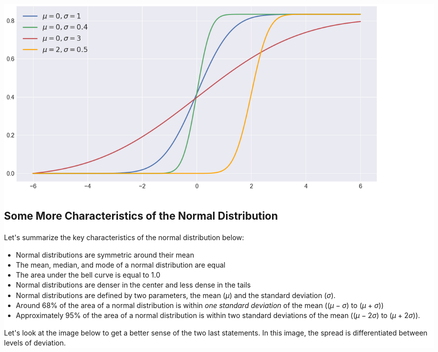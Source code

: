 <img src="images/cumul_normal_plt.png" width="750">

## Some More Characteristics of the Normal Distribution

Let's summarize the key characteristics of the normal distribution below:

* Normal distributions are symmetric around their mean
* The mean, median, and mode of a normal distribution are equal
* The area under the bell curve is equal to 1.0
* Normal distributions are denser in the center and less dense in the tails
* Normal distributions are defined by two parameters, the mean ($\mu$) and the standard deviation ($\sigma$).
* Around 68% of the area of a normal distribution is within _one standard deviation_ of the mean 
($(\mu-\sigma)$ to $(\mu + \sigma)$)
* Approximately 95% of the area of a normal distribution is within two standard deviations of the mean ($(\mu-2\sigma)$ to $(\mu + 2\sigma)$).


Let's look at the image below to get a better sense of the two last statements. In this image, the spread is differentiated between levels of deviation.
